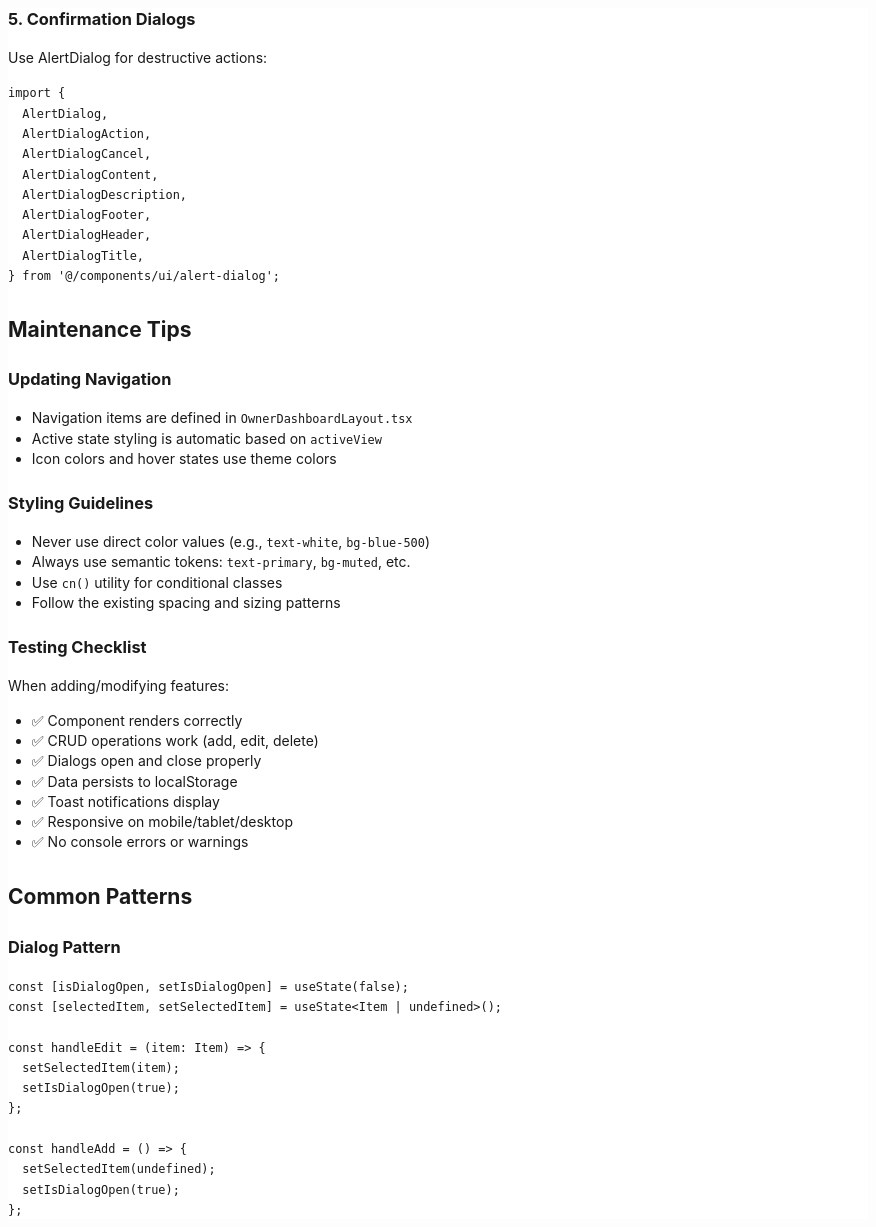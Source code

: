 ### 5. Confirmation Dialogs

Use AlertDialog for destructive actions:

```tsx
import {
  AlertDialog,
  AlertDialogAction,
  AlertDialogCancel,
  AlertDialogContent,
  AlertDialogDescription,
  AlertDialogFooter,
  AlertDialogHeader,
  AlertDialogTitle,
} from '@/components/ui/alert-dialog';
```

## Maintenance Tips

### Updating Navigation

- Navigation items are defined in `OwnerDashboardLayout.tsx`
- Active state styling is automatic based on `activeView`
- Icon colors and hover states use theme colors

### Styling Guidelines

- Never use direct color values (e.g., `text-white`, `bg-blue-500`)
- Always use semantic tokens: `text-primary`, `bg-muted`, etc.
- Use `cn()` utility for conditional classes
- Follow the existing spacing and sizing patterns

### Testing Checklist

When adding/modifying features:
- ✅ Component renders correctly
- ✅ CRUD operations work (add, edit, delete)
- ✅ Dialogs open and close properly
- ✅ Data persists to localStorage
- ✅ Toast notifications display
- ✅ Responsive on mobile/tablet/desktop
- ✅ No console errors or warnings

## Common Patterns

### Dialog Pattern

```tsx
const [isDialogOpen, setIsDialogOpen] = useState(false);
const [selectedItem, setSelectedItem] = useState<Item | undefined>();

const handleEdit = (item: Item) => {
  setSelectedItem(item);
  setIsDialogOpen(true);
};

const handleAdd = () => {
  setSelectedItem(undefined);
  setIsDialogOpen(true);
};
```

